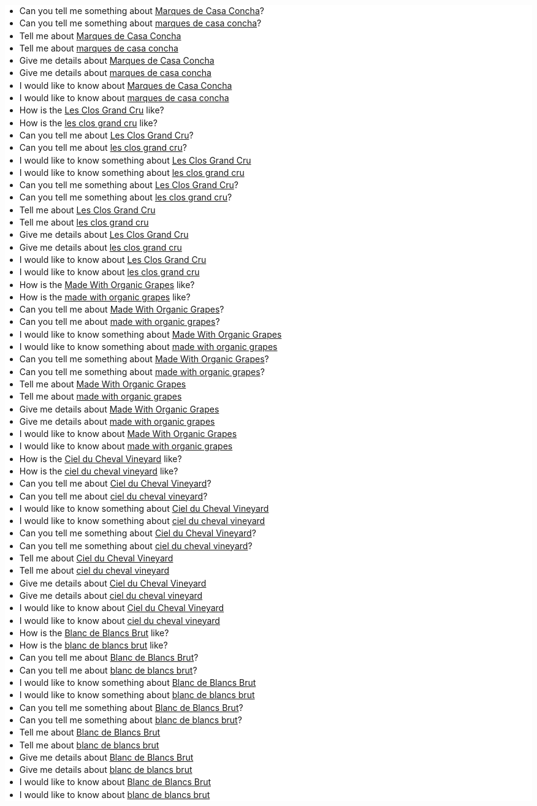 - Can you tell me something about [Marques de Casa Concha](wine)?
- Can you tell me something about [marques de casa concha](wine)?
- Tell me about [Marques de Casa Concha](wine)
- Tell me about [marques de casa concha](wine)
- Give me details about [Marques de Casa Concha](wine)
- Give me details about [marques de casa concha](wine)
- I would like to know about [Marques de Casa Concha](wine)
- I would like to know about [marques de casa concha](wine)
- How is the [Les Clos Grand Cru](wine) like?
- How is the [les clos grand cru](wine) like?
- Can you tell me about [Les Clos Grand Cru](wine)?
- Can you tell me about [les clos grand cru](wine)?
- I would like to know something about [Les Clos Grand Cru](wine)
- I would like to know something about [les clos grand cru](wine)
- Can you tell me something about [Les Clos Grand Cru](wine)?
- Can you tell me something about [les clos grand cru](wine)?
- Tell me about [Les Clos Grand Cru](wine)
- Tell me about [les clos grand cru](wine)
- Give me details about [Les Clos Grand Cru](wine)
- Give me details about [les clos grand cru](wine)
- I would like to know about [Les Clos Grand Cru](wine)
- I would like to know about [les clos grand cru](wine)
- How is the [Made With Organic Grapes](wine) like?
- How is the [made with organic grapes](wine) like?
- Can you tell me about [Made With Organic Grapes](wine)?
- Can you tell me about [made with organic grapes](wine)?
- I would like to know something about [Made With Organic Grapes](wine)
- I would like to know something about [made with organic grapes](wine)
- Can you tell me something about [Made With Organic Grapes](wine)?
- Can you tell me something about [made with organic grapes](wine)?
- Tell me about [Made With Organic Grapes](wine)
- Tell me about [made with organic grapes](wine)
- Give me details about [Made With Organic Grapes](wine)
- Give me details about [made with organic grapes](wine)
- I would like to know about [Made With Organic Grapes](wine)
- I would like to know about [made with organic grapes](wine)
- How is the [Ciel du Cheval Vineyard](wine) like?
- How is the [ciel du cheval vineyard](wine) like?
- Can you tell me about [Ciel du Cheval Vineyard](wine)?
- Can you tell me about [ciel du cheval vineyard](wine)?
- I would like to know something about [Ciel du Cheval Vineyard](wine)
- I would like to know something about [ciel du cheval vineyard](wine)
- Can you tell me something about [Ciel du Cheval Vineyard](wine)?
- Can you tell me something about [ciel du cheval vineyard](wine)?
- Tell me about [Ciel du Cheval Vineyard](wine)
- Tell me about [ciel du cheval vineyard](wine)
- Give me details about [Ciel du Cheval Vineyard](wine)
- Give me details about [ciel du cheval vineyard](wine)
- I would like to know about [Ciel du Cheval Vineyard](wine)
- I would like to know about [ciel du cheval vineyard](wine)
- How is the [Blanc de Blancs Brut](wine) like?
- How is the [blanc de blancs brut](wine) like?
- Can you tell me about [Blanc de Blancs Brut](wine)?
- Can you tell me about [blanc de blancs brut](wine)?
- I would like to know something about [Blanc de Blancs Brut](wine)
- I would like to know something about [blanc de blancs brut](wine)
- Can you tell me something about [Blanc de Blancs Brut](wine)?
- Can you tell me something about [blanc de blancs brut](wine)?
- Tell me about [Blanc de Blancs Brut](wine)
- Tell me about [blanc de blancs brut](wine)
- Give me details about [Blanc de Blancs Brut](wine)
- Give me details about [blanc de blancs brut](wine)
- I would like to know about [Blanc de Blancs Brut](wine)
- I would like to know about [blanc de blancs brut](wine)